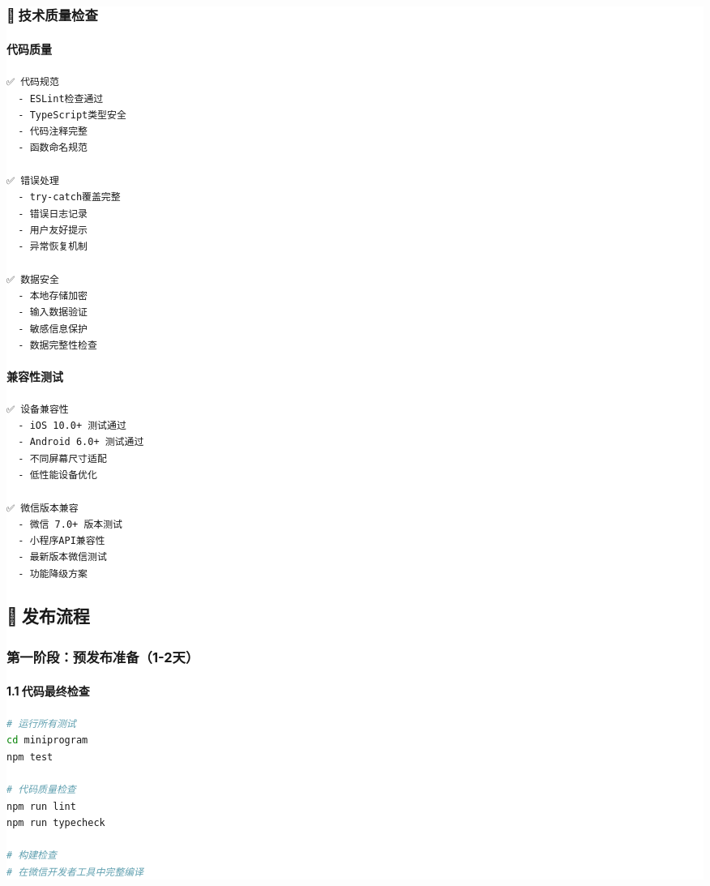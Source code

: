 ### 📱 技术质量检查

#### 代码质量
```
✅ 代码规范
  - ESLint检查通过
  - TypeScript类型安全
  - 代码注释完整
  - 函数命名规范

✅ 错误处理
  - try-catch覆盖完整
  - 错误日志记录
  - 用户友好提示
  - 异常恢复机制

✅ 数据安全
  - 本地存储加密
  - 输入数据验证
  - 敏感信息保护
  - 数据完整性检查
```

#### 兼容性测试
```
✅ 设备兼容性
  - iOS 10.0+ 测试通过
  - Android 6.0+ 测试通过
  - 不同屏幕尺寸适配
  - 低性能设备优化

✅ 微信版本兼容
  - 微信 7.0+ 版本测试
  - 小程序API兼容性
  - 最新版本微信测试
  - 功能降级方案
```

## 🚀 发布流程

### 第一阶段：预发布准备（1-2天）

#### 1.1 代码最终检查
```bash
# 运行所有测试
cd miniprogram
npm test

# 代码质量检查
npm run lint
npm run typecheck

# 构建检查
# 在微信开发者工具中完整编译
```
